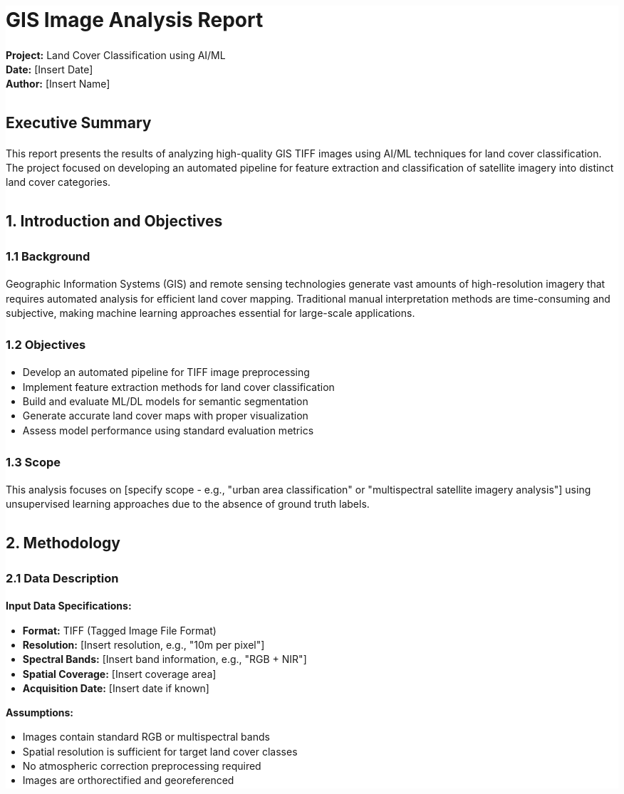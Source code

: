 # GIS Image Analysis Report

**Project:** Land Cover Classification using AI/ML  
**Date:** [Insert Date]  
**Author:** [Insert Name]  

## Executive Summary

This report presents the results of analyzing high-quality GIS TIFF images using AI/ML techniques for land cover classification. The project focused on developing an automated pipeline for feature extraction and classification of satellite imagery into distinct land cover categories.

## 1. Introduction and Objectives

### 1.1 Background
Geographic Information Systems (GIS) and remote sensing technologies generate vast amounts of high-resolution imagery that requires automated analysis for efficient land cover mapping. Traditional manual interpretation methods are time-consuming and subjective, making machine learning approaches essential for large-scale applications.

### 1.2 Objectives
- Develop an automated pipeline for TIFF image preprocessing
- Implement feature extraction methods for land cover classification  
- Build and evaluate ML/DL models for semantic segmentation
- Generate accurate land cover maps with proper visualization
- Assess model performance using standard evaluation metrics

### 1.3 Scope
This analysis focuses on [specify scope - e.g., "urban area classification" or "multispectral satellite imagery analysis"] using unsupervised learning approaches due to the absence of ground truth labels.

## 2. Methodology

### 2.1 Data Description

**Input Data Specifications:**
- **Format:** TIFF (Tagged Image File Format)
- **Resolution:** [Insert resolution, e.g., "10m per pixel"]
- **Spectral Bands:** [Insert band information, e.g., "RGB + NIR"]
- **Spatial Coverage:** [Insert coverage area]
- **Acquisition Date:** [Insert date if known]

**Assumptions:**
- Images contain standard RGB or multispectral bands
- Spatial resolution is sufficient for target land cover classes
- No atmospheric correction preprocessing required
- Images are orthorectified and georeferenced
